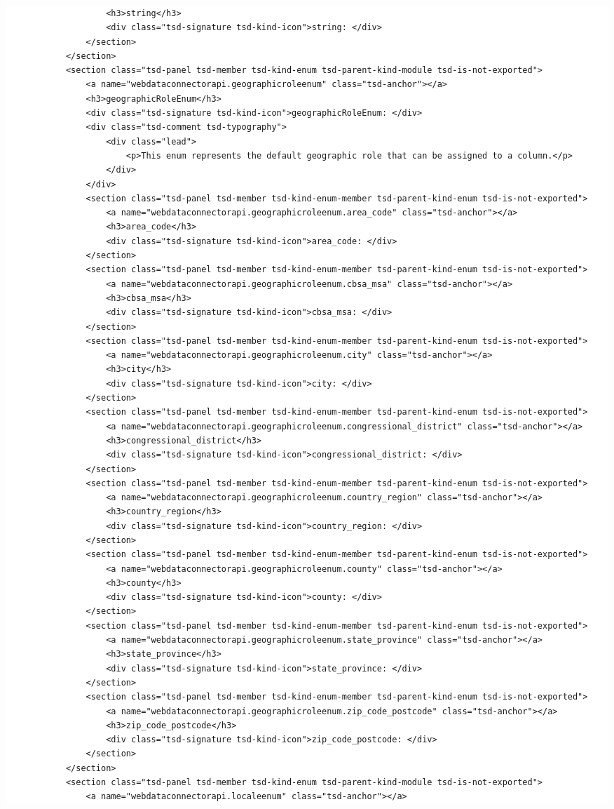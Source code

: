                         <h3>string</h3>
                        <div class="tsd-signature tsd-kind-icon">string: </div>
                    </section>
                </section>
                <section class="tsd-panel tsd-member tsd-kind-enum tsd-parent-kind-module tsd-is-not-exported">
                    <a name="webdataconnectorapi.geographicroleenum" class="tsd-anchor"></a>
                    <h3>geographicRoleEnum</h3>
                    <div class="tsd-signature tsd-kind-icon">geographicRoleEnum: </div>
                    <div class="tsd-comment tsd-typography">
                        <div class="lead">
                            <p>This enum represents the default geographic role that can be assigned to a column.</p>
                        </div>
                    </div>
                    <section class="tsd-panel tsd-member tsd-kind-enum-member tsd-parent-kind-enum tsd-is-not-exported">
                        <a name="webdataconnectorapi.geographicroleenum.area_code" class="tsd-anchor"></a>
                        <h3>area_code</h3>
                        <div class="tsd-signature tsd-kind-icon">area_code: </div>
                    </section>
                    <section class="tsd-panel tsd-member tsd-kind-enum-member tsd-parent-kind-enum tsd-is-not-exported">
                        <a name="webdataconnectorapi.geographicroleenum.cbsa_msa" class="tsd-anchor"></a>
                        <h3>cbsa_msa</h3>
                        <div class="tsd-signature tsd-kind-icon">cbsa_msa: </div>
                    </section>
                    <section class="tsd-panel tsd-member tsd-kind-enum-member tsd-parent-kind-enum tsd-is-not-exported">
                        <a name="webdataconnectorapi.geographicroleenum.city" class="tsd-anchor"></a>
                        <h3>city</h3>
                        <div class="tsd-signature tsd-kind-icon">city: </div>
                    </section>
                    <section class="tsd-panel tsd-member tsd-kind-enum-member tsd-parent-kind-enum tsd-is-not-exported">
                        <a name="webdataconnectorapi.geographicroleenum.congressional_district" class="tsd-anchor"></a>
                        <h3>congressional_district</h3>
                        <div class="tsd-signature tsd-kind-icon">congressional_district: </div>
                    </section>
                    <section class="tsd-panel tsd-member tsd-kind-enum-member tsd-parent-kind-enum tsd-is-not-exported">
                        <a name="webdataconnectorapi.geographicroleenum.country_region" class="tsd-anchor"></a>
                        <h3>country_region</h3>
                        <div class="tsd-signature tsd-kind-icon">country_region: </div>
                    </section>
                    <section class="tsd-panel tsd-member tsd-kind-enum-member tsd-parent-kind-enum tsd-is-not-exported">
                        <a name="webdataconnectorapi.geographicroleenum.county" class="tsd-anchor"></a>
                        <h3>county</h3>
                        <div class="tsd-signature tsd-kind-icon">county: </div>
                    </section>
                    <section class="tsd-panel tsd-member tsd-kind-enum-member tsd-parent-kind-enum tsd-is-not-exported">
                        <a name="webdataconnectorapi.geographicroleenum.state_province" class="tsd-anchor"></a>
                        <h3>state_province</h3>
                        <div class="tsd-signature tsd-kind-icon">state_province: </div>
                    </section>
                    <section class="tsd-panel tsd-member tsd-kind-enum-member tsd-parent-kind-enum tsd-is-not-exported">
                        <a name="webdataconnectorapi.geographicroleenum.zip_code_postcode" class="tsd-anchor"></a>
                        <h3>zip_code_postcode</h3>
                        <div class="tsd-signature tsd-kind-icon">zip_code_postcode: </div>
                    </section>
                </section>
                <section class="tsd-panel tsd-member tsd-kind-enum tsd-parent-kind-module tsd-is-not-exported">
                    <a name="webdataconnectorapi.localeenum" class="tsd-anchor"></a>